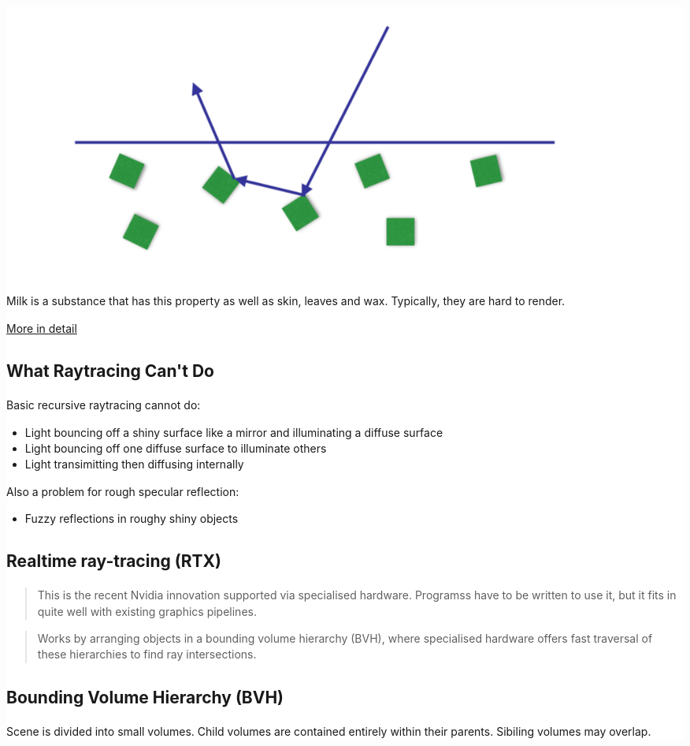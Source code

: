![](img/chrome_26.png)

Milk is a substance that has this property as well as skin, leaves and wax. Typically, they are hard to render.

[More in detail](http://graphics.ucsd.edu/~henrik/images/subsurf.html)

## What Raytracing Can't Do

Basic recursive raytracing cannot do:

* Light bouncing off a shiny surface like a mirror and illuminating a diffuse surface
* Light bouncing off one diffuse surface to illuminate others
* Light transimitting then diffusing internally

Also a problem for rough specular reflection:

* Fuzzy reflections in roughy shiny objects

## Realtime ray-tracing (RTX)

> This is the recent Nvidia innovation supported via specialised hardware. Programss have to be written to use it, but it fits in quite well with existing graphics pipelines.

> Works by arranging objects in a bounding volume hierarchy (BVH), where specialised hardware offers fast traversal of these hierarchies to find ray intersections.

## Bounding Volume Hierarchy (BVH)

Scene is divided into small volumes. Child volumes are contained entirely within their parents. Sibiling volumes may overlap.
